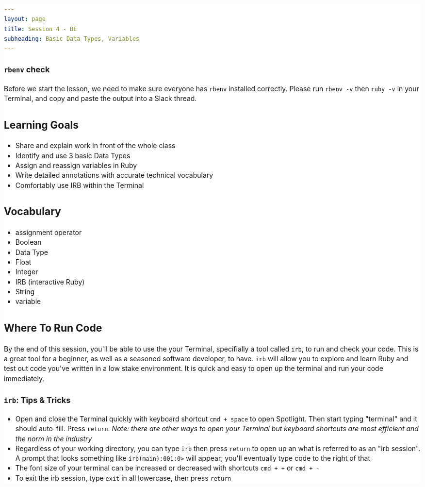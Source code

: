 ```yaml
---
layout: page
title: Session 4 - BE
subheading: Basic Data Types, Variables
---
```


<div class="things-to-note">
  <h3><code>rbenv</code> check</h3>
  <p>Before we start the lesson, we need to make sure everyone has <code>rbenv</code> installed correctly. Please run <code>rbenv -v</code> then <code>ruby -v</code> in your Terminal, and copy and paste the output into a Slack thread.</p>
</div>

## Learning Goals

- Share and explain work in front of the whole class
- Identify and use 3 basic Data Types
- Assign and reassign variables in Ruby
- Write detailed annotations with accurate technical vocabulary
- Comfortably use IRB within the Terminal

## Vocabulary

- assignment operator
- Boolean
- Data Type
- Float
- Integer
- IRB (interactive Ruby)
- String
- variable

## Where To Run Code

By the end of this session, you'll be able to use the your Terminal, specifially a tool called `irb`, to run and check your code. This is a great tool for a beginner, as well as a seasoned software developer, to have. `irb` will allow you to explore and learn Ruby and test out code you've written in a low stake environment. It is quick and easy to open up the terminal and run your code immediately.

### `irb`: Tips & Tricks

- Open and close the Terminal quickly with keyboard shortcut `cmd + space` to open Spotlight. Then start typing "terminal" and it should auto-fill. Press `return`. _Note: there are other ways to open your Terminal but keyboard shortcuts are most efficient and the norm in the industry_
- Regardless of your working directory, you can type `irb` then press `return` to open up an what is referred to as an "irb session". A prompt that looks something like `irb(main):001:0>` will appear; you'll eventually type code to the right of that
- The font size of your terminal can be increased or decreased with shortcuts `cmd + +` or `cmd + -`
- To exit the irb session, type `exit` in all lowercase, then press `return`
